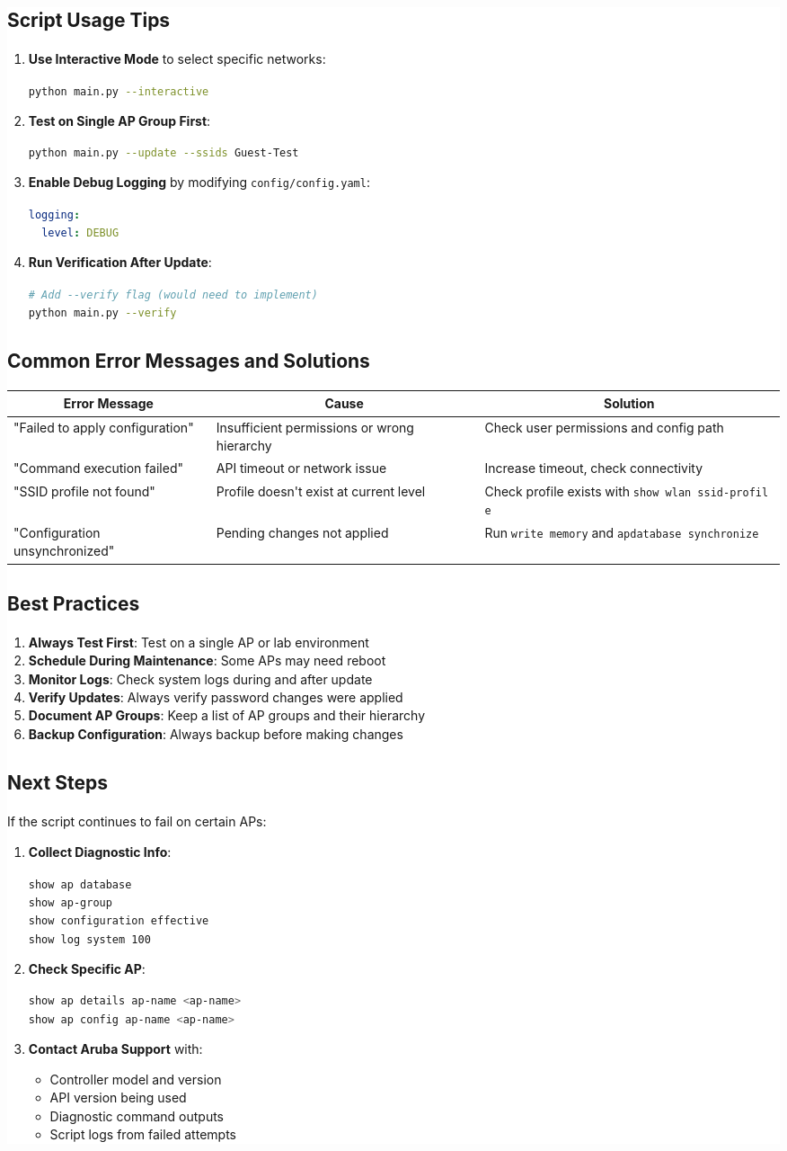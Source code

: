 ## Script Usage Tips

1. **Use Interactive Mode** to select specific networks:
   ```bash
   python main.py --interactive
   ```

2. **Test on Single AP Group First**:
   ```bash
   python main.py --update --ssids Guest-Test
   ```

3. **Enable Debug Logging** by modifying `config/config.yaml`:
   ```yaml
   logging:
     level: DEBUG
   ```

4. **Run Verification After Update**:
   ```bash
   # Add --verify flag (would need to implement)
   python main.py --verify
   ```

## Common Error Messages and Solutions

| Error Message | Cause | Solution |
|--------------|-------|----------|
| "Failed to apply configuration" | Insufficient permissions or wrong hierarchy | Check user permissions and config path |
| "Command execution failed" | API timeout or network issue | Increase timeout, check connectivity |
| "SSID profile not found" | Profile doesn't exist at current level | Check profile exists with `show wlan ssid-profile` |
| "Configuration unsynchronized" | Pending changes not applied | Run `write memory` and `apdatabase synchronize` |

## Best Practices

1. **Always Test First**: Test on a single AP or lab environment
2. **Schedule During Maintenance**: Some APs may need reboot
3. **Monitor Logs**: Check system logs during and after update
4. **Verify Updates**: Always verify password changes were applied
5. **Document AP Groups**: Keep a list of AP groups and their hierarchy
6. **Backup Configuration**: Always backup before making changes

## Next Steps

If the script continues to fail on certain APs:

1. **Collect Diagnostic Info**:
   ```bash
   show ap database
   show ap-group
   show configuration effective
   show log system 100
   ```

2. **Check Specific AP**:
   ```bash
   show ap details ap-name <ap-name>
   show ap config ap-name <ap-name>
   ```

3. **Contact Aruba Support** with:
   - Controller model and version
   - API version being used
   - Diagnostic command outputs
   - Script logs from failed attempts